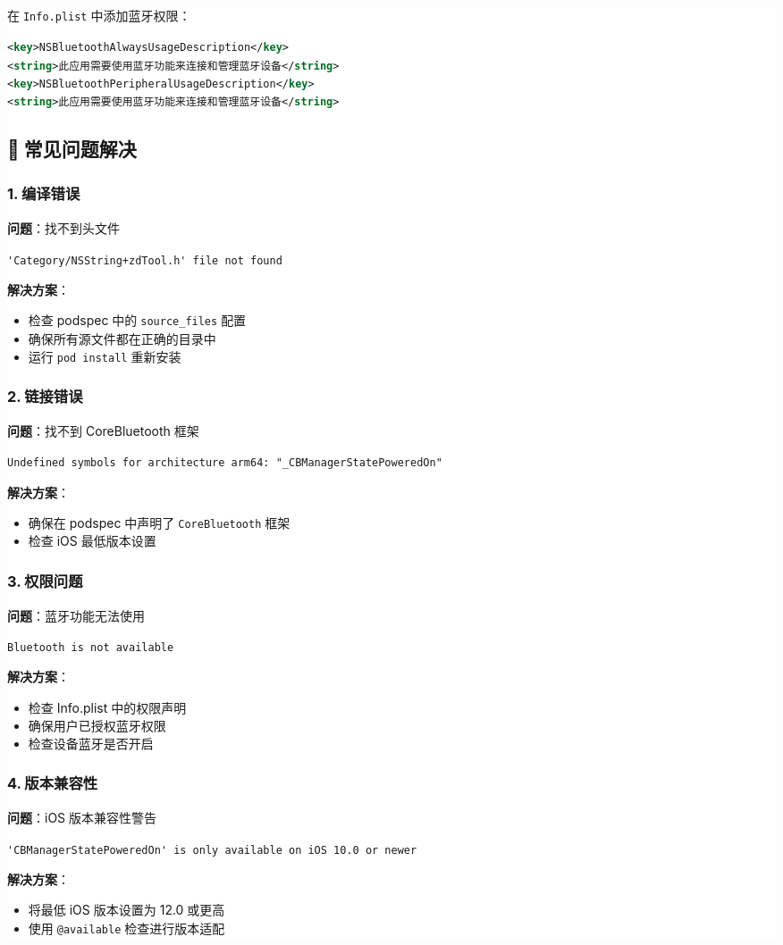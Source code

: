 在 `Info.plist` 中添加蓝牙权限：

```xml
<key>NSBluetoothAlwaysUsageDescription</key>
<string>此应用需要使用蓝牙功能来连接和管理蓝牙设备</string>
<key>NSBluetoothPeripheralUsageDescription</key>
<string>此应用需要使用蓝牙功能来连接和管理蓝牙设备</string>
```

## 🔧 常见问题解决

### 1. 编译错误

**问题**：找不到头文件
```
'Category/NSString+zdTool.h' file not found
```

**解决方案**：
- 检查 podspec 中的 `source_files` 配置
- 确保所有源文件都在正确的目录中
- 运行 `pod install` 重新安装

### 2. 链接错误

**问题**：找不到 CoreBluetooth 框架
```
Undefined symbols for architecture arm64: "_CBManagerStatePoweredOn"
```

**解决方案**：
- 确保在 podspec 中声明了 `CoreBluetooth` 框架
- 检查 iOS 最低版本设置

### 3. 权限问题

**问题**：蓝牙功能无法使用
```
Bluetooth is not available
```

**解决方案**：
- 检查 Info.plist 中的权限声明
- 确保用户已授权蓝牙权限
- 检查设备蓝牙是否开启

### 4. 版本兼容性

**问题**：iOS 版本兼容性警告
```
'CBManagerStatePoweredOn' is only available on iOS 10.0 or newer
```

**解决方案**：
- 将最低 iOS 版本设置为 12.0 或更高
- 使用 `@available` 检查进行版本适配
